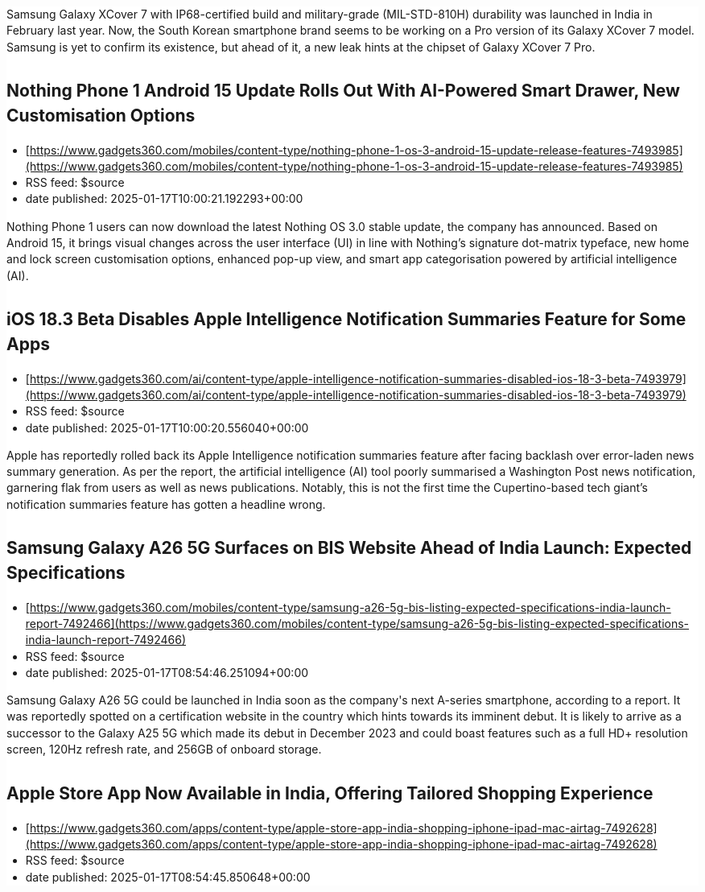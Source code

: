 Samsung Galaxy XCover 7 with IP68-certified build and military-grade (MIL-STD-810H) durability was launched in India in February last year. Now, the South Korean smartphone brand seems to be working on a Pro version of its Galaxy XCover 7 model. Samsung is yet to confirm its existence, but ahead of it, a new leak hints at the chipset of Galaxy XCover 7 Pro.

## Nothing Phone 1 Android 15 Update Rolls Out With AI-Powered Smart Drawer, New Customisation Options
 - [https://www.gadgets360.com/mobiles/content-type/nothing-phone-1-os-3-android-15-update-release-features-7493985](https://www.gadgets360.com/mobiles/content-type/nothing-phone-1-os-3-android-15-update-release-features-7493985)
 - RSS feed: $source
 - date published: 2025-01-17T10:00:21.192293+00:00

Nothing Phone 1 users can now download the latest Nothing OS 3.0 stable update, the company has announced. Based on Android 15, it brings visual changes across the user interface (UI) in line with Nothing’s signature dot-matrix typeface, new home and lock screen customisation options, enhanced pop-up view, and smart app categorisation powered by artificial intelligence (AI).

## iOS 18.3 Beta Disables Apple Intelligence Notification Summaries Feature for Some Apps
 - [https://www.gadgets360.com/ai/content-type/apple-intelligence-notification-summaries-disabled-ios-18-3-beta-7493979](https://www.gadgets360.com/ai/content-type/apple-intelligence-notification-summaries-disabled-ios-18-3-beta-7493979)
 - RSS feed: $source
 - date published: 2025-01-17T10:00:20.556040+00:00

Apple has reportedly rolled back its Apple Intelligence notification summaries feature after facing backlash over error-laden news summary generation. As per the report, the artificial intelligence (AI) tool poorly summarised a Washington Post news notification, garnering flak from users as well as news publications. Notably, this is not the first time the Cupertino-based tech giant’s notification summaries feature has gotten a headline wrong.

## Samsung Galaxy A26 5G Surfaces on BIS Website Ahead of India Launch: Expected Specifications
 - [https://www.gadgets360.com/mobiles/content-type/samsung-a26-5g-bis-listing-expected-specifications-india-launch-report-7492466](https://www.gadgets360.com/mobiles/content-type/samsung-a26-5g-bis-listing-expected-specifications-india-launch-report-7492466)
 - RSS feed: $source
 - date published: 2025-01-17T08:54:46.251094+00:00

Samsung Galaxy A26 5G could be launched in India soon as the company's next A-series smartphone, according to a report. It was reportedly spotted on a certification website in the country which hints towards its imminent debut. It is likely to arrive as a successor to the Galaxy A25 5G which made its debut in December 2023 and could boast features such as a full HD+ resolution screen, 120Hz refresh rate, and 256GB of onboard storage.

## Apple Store App Now Available in India, Offering Tailored Shopping Experience
 - [https://www.gadgets360.com/apps/content-type/apple-store-app-india-shopping-iphone-ipad-mac-airtag-7492628](https://www.gadgets360.com/apps/content-type/apple-store-app-india-shopping-iphone-ipad-mac-airtag-7492628)
 - RSS feed: $source
 - date published: 2025-01-17T08:54:45.850648+00:00
